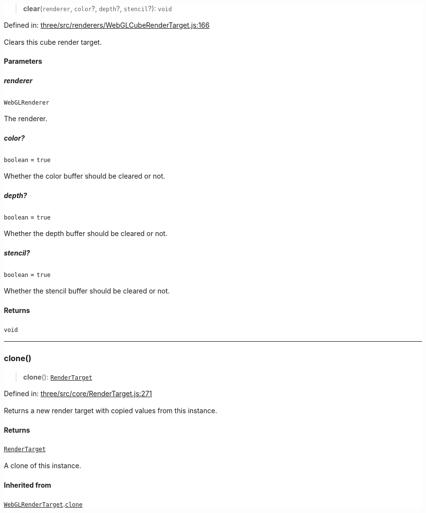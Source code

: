 > **clear**(`renderer`, `color`?, `depth`?, `stencil`?): `void`

Defined in: [three/src/renderers/WebGLCubeRenderTarget.js:166](https://github.com/DefinitelyMaybe/three-i18n/blob/fa57b79433d1c349ffb23a78727299c8d4190136/three/src/renderers/WebGLCubeRenderTarget.js#L166)

Clears this cube render target.

#### Parameters

##### renderer

`WebGLRenderer`

The renderer.

##### color?

`boolean` = `true`

Whether the color buffer should be cleared or not.

##### depth?

`boolean` = `true`

Whether the depth buffer should be cleared or not.

##### stencil?

`boolean` = `true`

Whether the stencil buffer should be cleared or not.

#### Returns

`void`

***

### clone()

> **clone**(): [`RenderTarget`](/reference/three/classes/rendertarget/)

Defined in: [three/src/core/RenderTarget.js:271](https://github.com/DefinitelyMaybe/three-i18n/blob/fa57b79433d1c349ffb23a78727299c8d4190136/three/src/core/RenderTarget.js#L271)

Returns a new render target with copied values from this instance.

#### Returns

[`RenderTarget`](/reference/three/classes/rendertarget/)

A clone of this instance.

#### Inherited from

[`WebGLRenderTarget`](/reference/three/classes/webglrendertarget/).[`clone`](/reference/three/classes/webglrendertarget/#clone)
